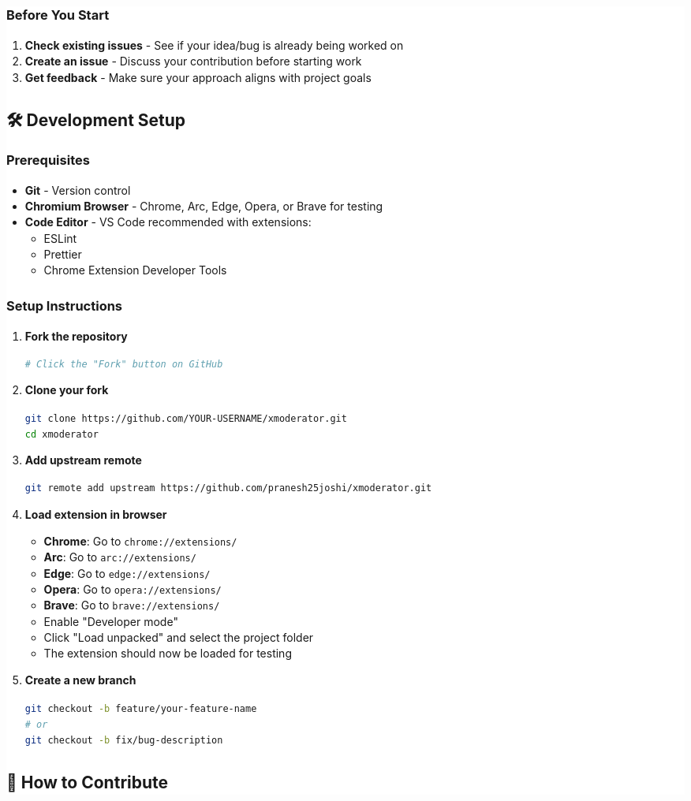 ### Before You Start

1. **Check existing issues** - See if your idea/bug is already being worked on
2. **Create an issue** - Discuss your contribution before starting work
3. **Get feedback** - Make sure your approach aligns with project goals

## 🛠️ Development Setup

### Prerequisites

- **Git** - Version control
- **Chromium Browser** - Chrome, Arc, Edge, Opera, or Brave for testing
- **Code Editor** - VS Code recommended with extensions:
  - ESLint
  - Prettier
  - Chrome Extension Developer Tools

### Setup Instructions

1. **Fork the repository**
   ```bash
   # Click the "Fork" button on GitHub
   ```

2. **Clone your fork**
   ```bash
   git clone https://github.com/YOUR-USERNAME/xmoderator.git
   cd xmoderator
   ```

3. **Add upstream remote**
   ```bash
   git remote add upstream https://github.com/pranesh25joshi/xmoderator.git
   ```

4. **Load extension in browser**
   - **Chrome**: Go to `chrome://extensions/`
   - **Arc**: Go to `arc://extensions/`
   - **Edge**: Go to `edge://extensions/`
   - **Opera**: Go to `opera://extensions/`
   - **Brave**: Go to `brave://extensions/`
   - Enable "Developer mode"
   - Click "Load unpacked" and select the project folder
   - The extension should now be loaded for testing

5. **Create a new branch**
   ```bash
   git checkout -b feature/your-feature-name
   # or
   git checkout -b fix/bug-description
   ```

## 🤝 How to Contribute
